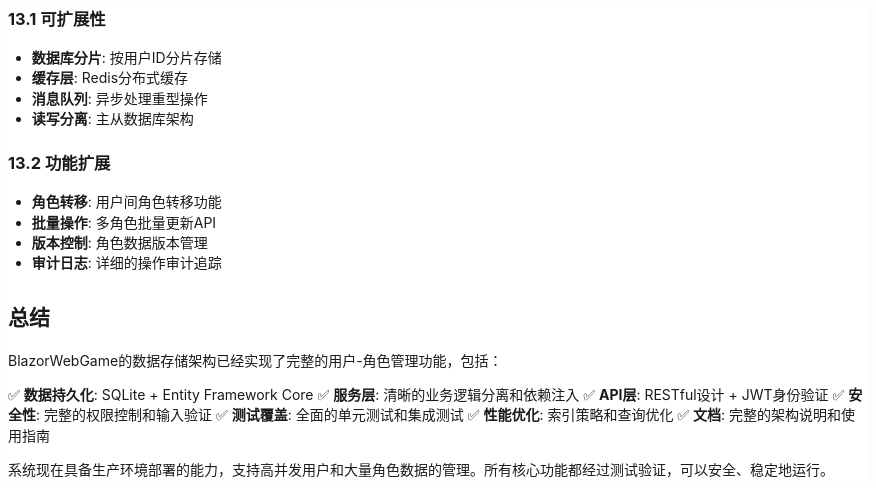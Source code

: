 ### 13.1 可扩展性

- **数据库分片**: 按用户ID分片存储
- **缓存层**: Redis分布式缓存
- **消息队列**: 异步处理重型操作
- **读写分离**: 主从数据库架构

### 13.2 功能扩展

- **角色转移**: 用户间角色转移功能
- **批量操作**: 多角色批量更新API
- **版本控制**: 角色数据版本管理
- **审计日志**: 详细的操作审计追踪

## 总结

BlazorWebGame的数据存储架构已经实现了完整的用户-角色管理功能，包括：

✅ **数据持久化**: SQLite + Entity Framework Core
✅ **服务层**: 清晰的业务逻辑分离和依赖注入
✅ **API层**: RESTful设计 + JWT身份验证
✅ **安全性**: 完整的权限控制和输入验证
✅ **测试覆盖**: 全面的单元测试和集成测试
✅ **性能优化**: 索引策略和查询优化
✅ **文档**: 完整的架构说明和使用指南

系统现在具备生产环境部署的能力，支持高并发用户和大量角色数据的管理。所有核心功能都经过测试验证，可以安全、稳定地运行。